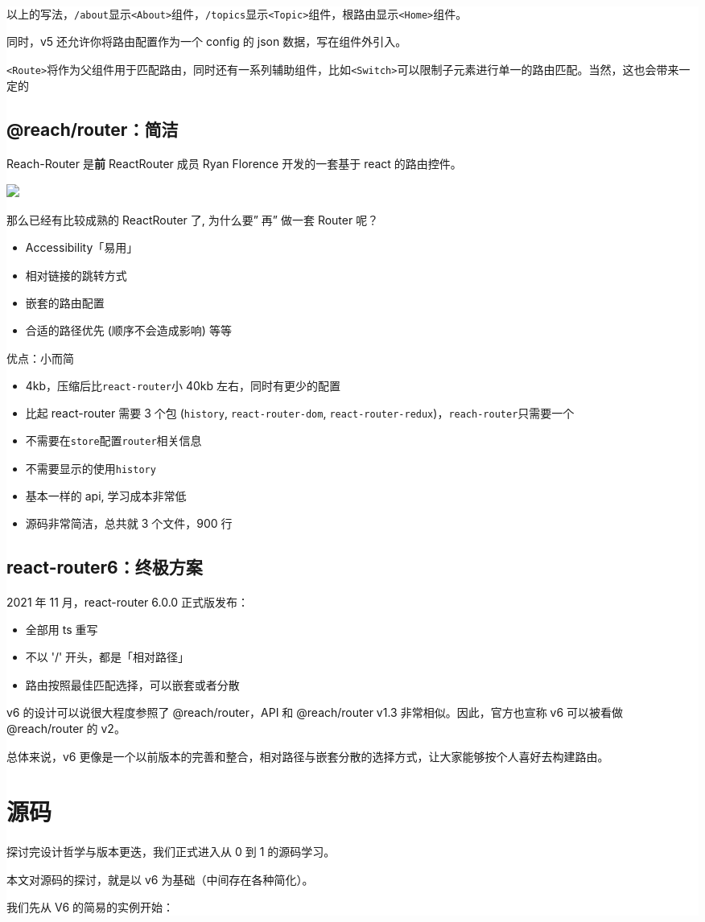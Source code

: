 以上的写法，`/about`显示`<About>`组件，`/topics`显示`<Topic>`组件，根路由显示`<Home>`组件。

同时，v5 还允许你将路由配置作为一个 config 的 json 数据，写在组件外引入。

`<Route>`将作为父组件用于匹配路由，同时还有一系列辅助组件，比如`<Switch>`可以限制子元素进行单一的路由匹配。当然，这也会带来一定的

@reach/router：简洁
----------------

Reach-Router 是**前** ReactRouter 成员 Ryan Florence 开发的一套基于 react 的路由控件。

![](https://mmbiz.qpic.cn/mmbiz_png/cAd6ObKOzEBLVKDN6nTBw6NYmuKXVcdhscMF0SydogY6JLngkZdQo8xDu0Hre7hib83NPW6ch9GnQIHUtTTPJcA/640?wx_fmt=png)

那么已经有比较成熟的 ReactRouter 了, 为什么要” 再” 做一套 Router 呢？

*   Accessibility「易用」
    
*   相对链接的跳转方式
    
*   嵌套的路由配置
    
*   合适的路径优先 (顺序不会造成影响) 等等
    

优点：小而简

*   4kb，压缩后比`react-router`小 40kb 左右，同时有更少的配置
    
*   比起 react-router 需要 3 个包 (`history`, `react-router-dom`, `react-router-redux`)，`reach-router`只需要一个
    
*   不需要在`store`配置`router`相关信息
    
*   不需要显示的使用`history`
    
*   基本一样的 api, 学习成本非常低
    
*   源码非常简洁，总共就 3 个文件，900 行
    

react-router6：终极方案
------------------

2021 年 11 月，react-router 6.0.0 正式版发布：

*   全部用 ts 重写
    
*   不以 '/' 开头，都是「相对路径」
    
*   路由按照最佳匹配选择，可以嵌套或者分散
    

v6 的设计可以说很大程度参照了 @reach/router，API 和 @reach/router v1.3 非常相似。因此，官方也宣称 v6 可以被看做 @reach/router 的 v2。

总体来说，v6 更像是一个以前版本的完善和整合，相对路径与嵌套分散的选择方式，让大家能够按个人喜好去构建路由。

源码
==

探讨完设计哲学与版本更迭，我们正式进入从 0 到 1 的源码学习。

本文对源码的探讨，就是以 v6 为基础（中间存在各种简化）。

我们先从 V6 的简易的实例开始：
